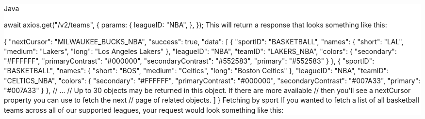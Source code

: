 Java

await axios.get("/v2/teams", {
  params: {
    leagueID: "NBA",
  },
});
This will return a response that looks something like this:


{
  "nextCursor": "MILWAUKEE_BUCKS_NBA",
  "success": true,
  "data": [
    {
      "sportID": "BASKETBALL",
      "names": {
        "short": "LAL",
        "medium": "Lakers",
        "long": "Los Angeles Lakers"
      },
      "leagueID": "NBA",
      "teamID": "LAKERS_NBA",
      "colors": {
        "secondary": "#FFFFFF",
        "primaryContrast": "#000000",
        "secondaryContrast": "#552583",
        "primary": "#552583"
      }
    },
    {
      "sportID": "BASKETBALL",
      "names": {
        "short": "BOS",
        "medium": "Celtics",
        "long": "Boston Celtics"
      },
      "leagueID": "NBA",
      "teamID": "CELTICS_NBA",
      "colors": {
        "secondary": "#FFFFFF",
        "primaryContrast": "#000000",
        "secondaryContrast": "#007A33",
        "primary": "#007A33"
      }
    },
    // ...
    // Up to 30 objects may be returned in this object. If there are more available
    // then you'll see a nextCursor property you can use to fetch the next
    // page of related objects.
  ]
}
Fetching by sport
If you wanted to fetch a list of all basketball teams across all of our supported leagues, your request would look something like this:
